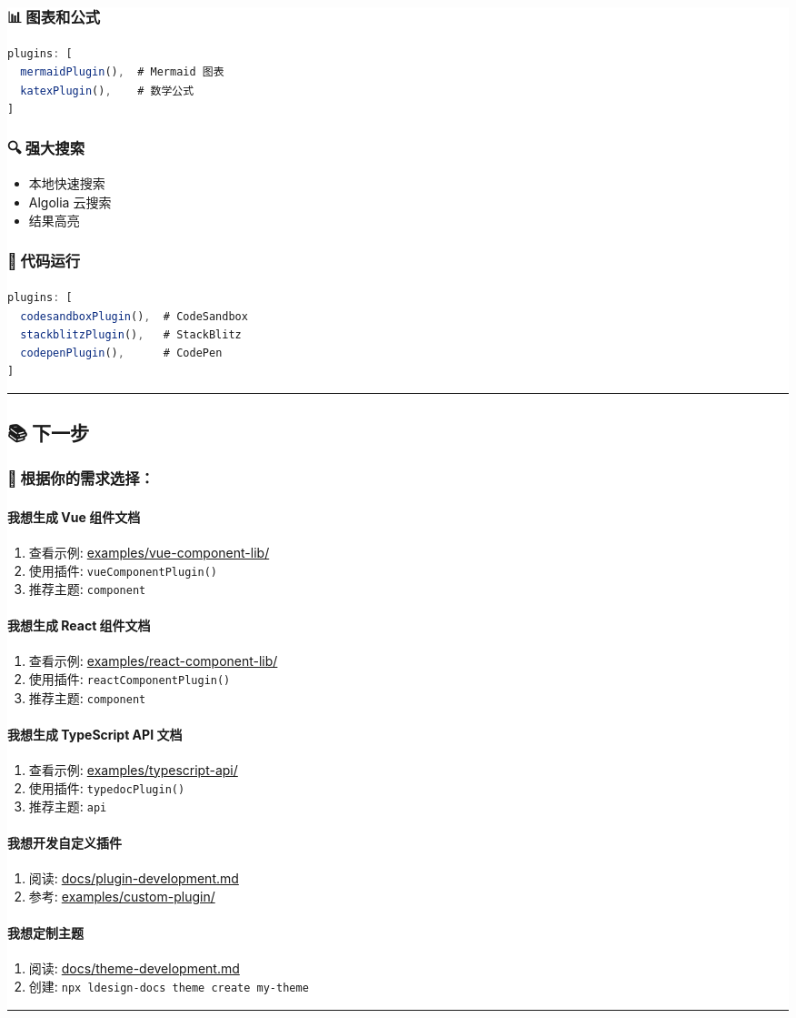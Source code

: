 ### 📊 图表和公式
```typescript
plugins: [
  mermaidPlugin(),  # Mermaid 图表
  katexPlugin(),    # 数学公式
]
```

### 🔍 强大搜索
- 本地快速搜索
- Algolia 云搜索
- 结果高亮

### 🚀 代码运行
```typescript
plugins: [
  codesandboxPlugin(),  # CodeSandbox
  stackblitzPlugin(),   # StackBlitz
  codepenPlugin(),      # CodePen
]
```

---

## 📚 下一步

### 🎯 根据你的需求选择：

#### 我想生成 Vue 组件文档
1. 查看示例: [examples/vue-component-lib/](./examples/vue-component-lib/)
2. 使用插件: `vueComponentPlugin()`
3. 推荐主题: `component`

#### 我想生成 React 组件文档
1. 查看示例: [examples/react-component-lib/](./examples/react-component-lib/)
2. 使用插件: `reactComponentPlugin()`
3. 推荐主题: `component`

#### 我想生成 TypeScript API 文档
1. 查看示例: [examples/typescript-api/](./examples/typescript-api/)
2. 使用插件: `typedocPlugin()`
3. 推荐主题: `api`

#### 我想开发自定义插件
1. 阅读: [docs/plugin-development.md](./docs/plugin-development.md)
2. 参考: [examples/custom-plugin/](./examples/custom-plugin/)

#### 我想定制主题
1. 阅读: [docs/theme-development.md](./docs/theme-development.md)
2. 创建: `npx ldesign-docs theme create my-theme`

---